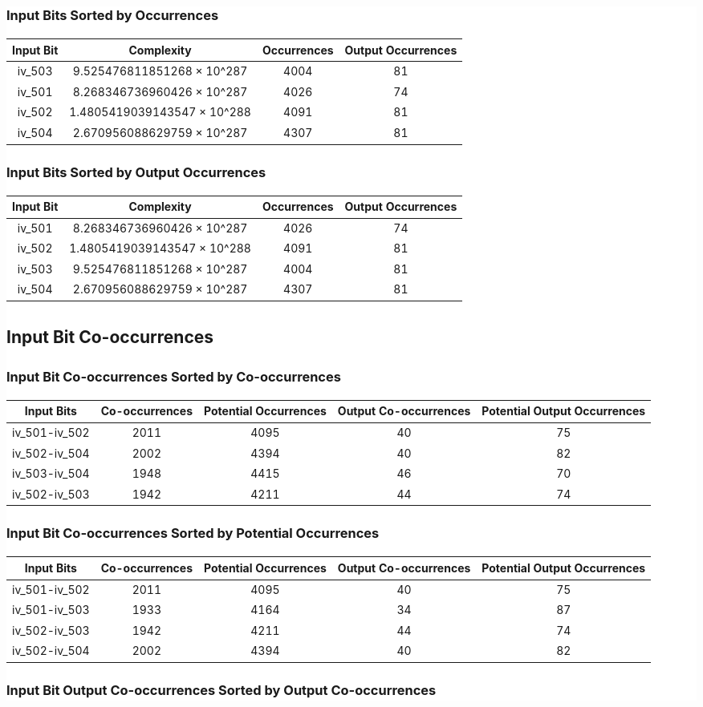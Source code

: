 ### Input Bits Sorted by Occurrences

| Input Bit | Complexity | Occurrences | Output Occurrences |
|:---------:|:----------:|:-----------:|:------------------:|
| iv_503 | 9.525476811851268 × 10^287 | 4004 | 81 |
| iv_501 | 8.268346736960426 × 10^287 | 4026 | 74 |
| iv_502 | 1.4805419039143547 × 10^288 | 4091 | 81 |
| iv_504 | 2.670956088629759 × 10^287 | 4307 | 81 |

### Input Bits Sorted by Output Occurrences

| Input Bit | Complexity | Occurrences | Output Occurrences |
|:---------:|:----------:|:-----------:|:------------------:|
| iv_501 | 8.268346736960426 × 10^287 | 4026 | 74 |
| iv_502 | 1.4805419039143547 × 10^288 | 4091 | 81 |
| iv_503 | 9.525476811851268 × 10^287 | 4004 | 81 |
| iv_504 | 2.670956088629759 × 10^287 | 4307 | 81 |

## Input Bit Co-occurrences

### Input Bit Co-occurrences Sorted by Co-occurrences

| Input Bits | Co-occurrences | Potential Occurrences | Output Co-occurrences | Potential Output Occurrences |
|:----------:|:--------------:|:---------------------:|:---------------------:|:----------------------------:|
| iv_501-iv_502 | 2011 | 4095 | 40 | 75 |
| iv_502-iv_504 | 2002 | 4394 | 40 | 82 |
| iv_503-iv_504 | 1948 | 4415 | 46 | 70 |
| iv_502-iv_503 | 1942 | 4211 | 44 | 74 |

### Input Bit Co-occurrences Sorted by Potential Occurrences

| Input Bits | Co-occurrences | Potential Occurrences | Output Co-occurrences | Potential Output Occurrences |
|:----------:|:--------------:|:---------------------:|:---------------------:|:----------------------------:|
| iv_501-iv_502 | 2011 | 4095 | 40 | 75 |
| iv_501-iv_503 | 1933 | 4164 | 34 | 87 |
| iv_502-iv_503 | 1942 | 4211 | 44 | 74 |
| iv_502-iv_504 | 2002 | 4394 | 40 | 82 |

### Input Bit Output Co-occurrences Sorted by Output Co-occurrences
